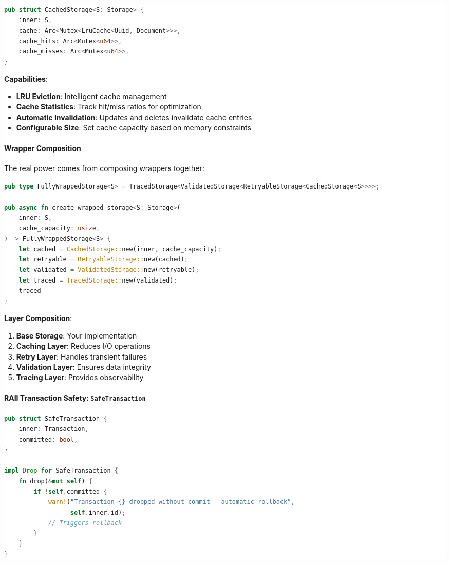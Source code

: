 ```rust
pub struct CachedStorage<S: Storage> {
    inner: S,
    cache: Arc<Mutex<LruCache<Uuid, Document>>>,
    cache_hits: Arc<Mutex<u64>>,
    cache_misses: Arc<Mutex<u64>>,
}
```

**Capabilities**:
- **LRU Eviction**: Intelligent cache management
- **Cache Statistics**: Track hit/miss ratios for optimization
- **Automatic Invalidation**: Updates and deletes invalidate cache entries
- **Configurable Size**: Set cache capacity based on memory constraints

#### Wrapper Composition

The real power comes from composing wrappers together:

```rust
pub type FullyWrappedStorage<S> = TracedStorage<ValidatedStorage<RetryableStorage<CachedStorage<S>>>>;

pub async fn create_wrapped_storage<S: Storage>(
    inner: S,
    cache_capacity: usize,
) -> FullyWrappedStorage<S> {
    let cached = CachedStorage::new(inner, cache_capacity);
    let retryable = RetryableStorage::new(cached);
    let validated = ValidatedStorage::new(retryable);
    let traced = TracedStorage::new(validated);
    traced
}
```

**Layer Composition**:
1. **Base Storage**: Your implementation
2. **Caching Layer**: Reduces I/O operations
3. **Retry Layer**: Handles transient failures
4. **Validation Layer**: Ensures data integrity
5. **Tracing Layer**: Provides observability

#### RAII Transaction Safety: `SafeTransaction`

```rust
pub struct SafeTransaction {
    inner: Transaction,
    committed: bool,
}

impl Drop for SafeTransaction {
    fn drop(&mut self) {
        if !self.committed {
            warn!("Transaction {} dropped without commit - automatic rollback", 
                  self.inner.id);
            // Triggers rollback
        }
    }
}
```
